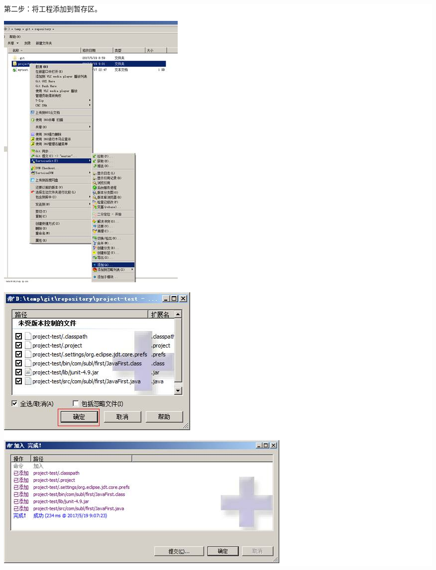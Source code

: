 第二步：将工程添加到暂存区。

![img](image\clip_image093.jpg)

![img](image\clip_image095.jpg)

![img](image\clip_image097.jpg)
